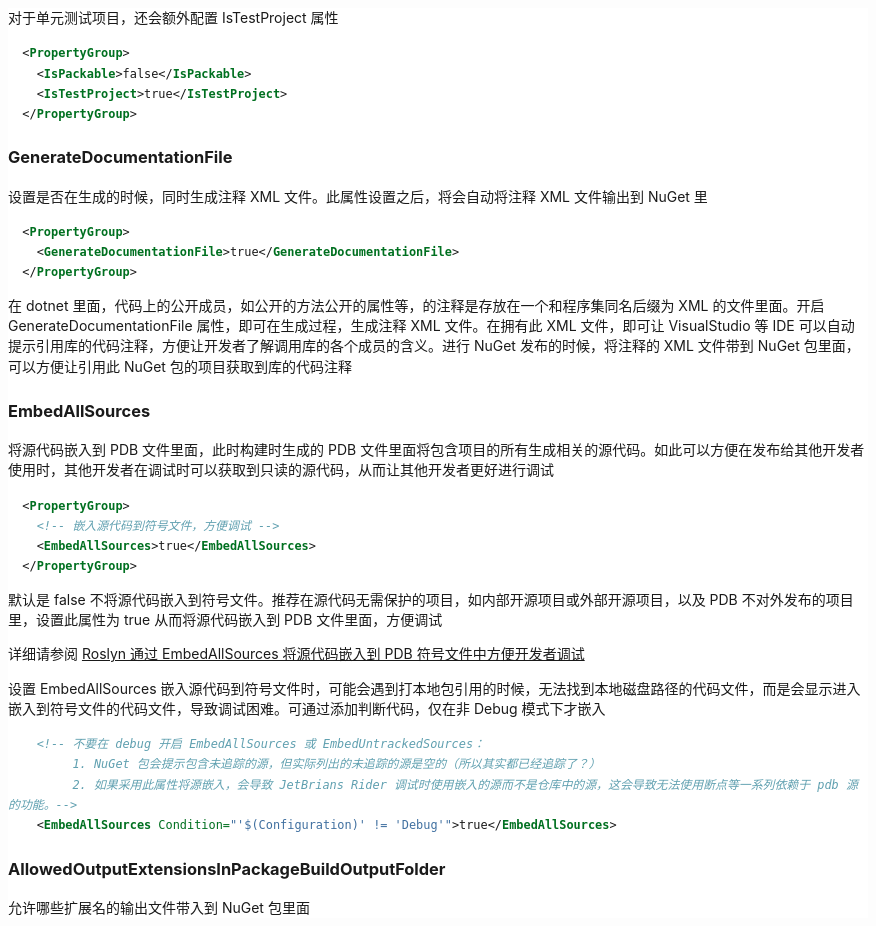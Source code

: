 对于单元测试项目，还会额外配置 IsTestProject 属性

```xml
  <PropertyGroup>
    <IsPackable>false</IsPackable>
    <IsTestProject>true</IsTestProject>
  </PropertyGroup>
```

### GenerateDocumentationFile

设置是否在生成的时候，同时生成注释 XML 文件。此属性设置之后，将会自动将注释 XML 文件输出到 NuGet 里

```xml
  <PropertyGroup>
    <GenerateDocumentationFile>true</GenerateDocumentationFile>
  </PropertyGroup>
```

在 dotnet 里面，代码上的公开成员，如公开的方法公开的属性等，的注释是存放在一个和程序集同名后缀为 XML 的文件里面。开启 GenerateDocumentationFile 属性，即可在生成过程，生成注释 XML 文件。在拥有此 XML 文件，即可让 VisualStudio 等 IDE 可以自动提示引用库的代码注释，方便让开发者了解调用库的各个成员的含义。进行 NuGet 发布的时候，将注释的 XML 文件带到 NuGet 包里面，可以方便让引用此 NuGet 包的项目获取到库的代码注释


### EmbedAllSources

将源代码嵌入到 PDB 文件里面，此时构建时生成的 PDB 文件里面将包含项目的所有生成相关的源代码。如此可以方便在发布给其他开发者使用时，其他开发者在调试时可以获取到只读的源代码，从而让其他开发者更好进行调试

```xml
  <PropertyGroup>
    <!-- 嵌入源代码到符号文件，方便调试 -->
    <EmbedAllSources>true</EmbedAllSources>
  </PropertyGroup>
```

默认是 false 不将源代码嵌入到符号文件。推荐在源代码无需保护的项目，如内部开源项目或外部开源项目，以及 PDB 不对外发布的项目里，设置此属性为 true 从而将源代码嵌入到 PDB 文件里面，方便调试

详细请参阅 [Roslyn 通过 EmbedAllSources 将源代码嵌入到 PDB 符号文件中方便开发者调试](https://blog.lindexi.com/post/Roslyn-%E9%80%9A%E8%BF%87-EmbedAllSources-%E5%B0%86%E6%BA%90%E4%BB%A3%E7%A0%81%E5%B5%8C%E5%85%A5%E5%88%B0-PDB-%E7%AC%A6%E5%8F%B7%E6%96%87%E4%BB%B6%E4%B8%AD%E6%96%B9%E4%BE%BF%E5%BC%80%E5%8F%91%E8%80%85%E8%B0%83%E8%AF%95.html )

设置 EmbedAllSources 嵌入源代码到符号文件时，可能会遇到打本地包引用的时候，无法找到本地磁盘路径的代码文件，而是会显示进入嵌入到符号文件的代码文件，导致调试困难。可通过添加判断代码，仅在非 Debug 模式下才嵌入

```xml
    <!-- 不要在 debug 开启 EmbedAllSources 或 EmbedUntrackedSources：
         1. NuGet 包会提示包含未追踪的源，但实际列出的未追踪的源是空的（所以其实都已经追踪了？）
         2. 如果采用此属性将源嵌入，会导致 JetBrians Rider 调试时使用嵌入的源而不是仓库中的源，这会导致无法使用断点等一系列依赖于 pdb 源的功能。-->
    <EmbedAllSources Condition="'$(Configuration)' != 'Debug'">true</EmbedAllSources>
```

### AllowedOutputExtensionsInPackageBuildOutputFolder

允许哪些扩展名的输出文件带入到 NuGet 包里面
